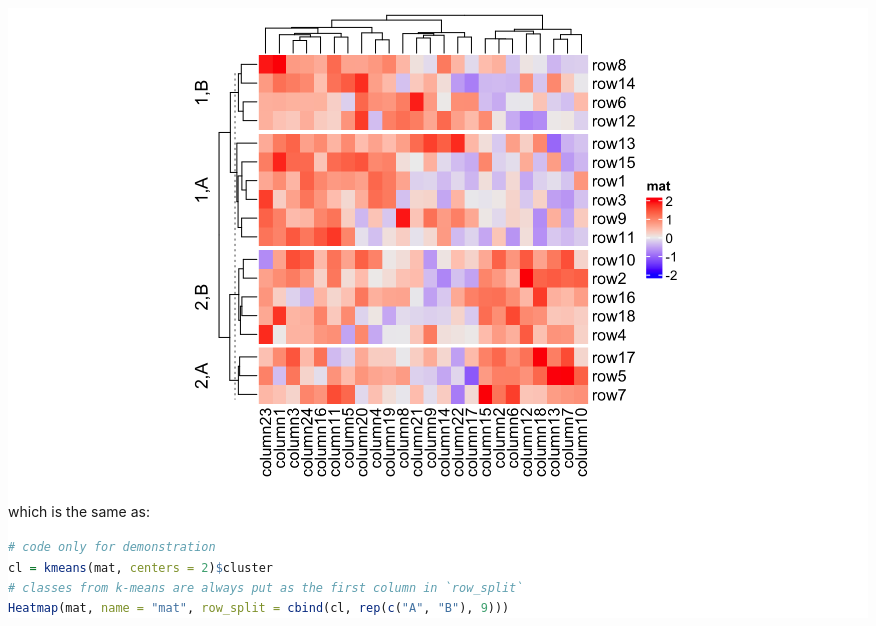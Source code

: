 <img src="02-single_heatmap_files/figure-html/unnamed-chunk-44-1.png" width="499.2" style="display: block; margin: auto;" />

which is the same as:


```r
# code only for demonstration
cl = kmeans(mat, centers = 2)$cluster
# classes from k-means are always put as the first column in `row_split`
Heatmap(mat, name = "mat", row_split = cbind(cl, rep(c("A", "B"), 9)))
```
